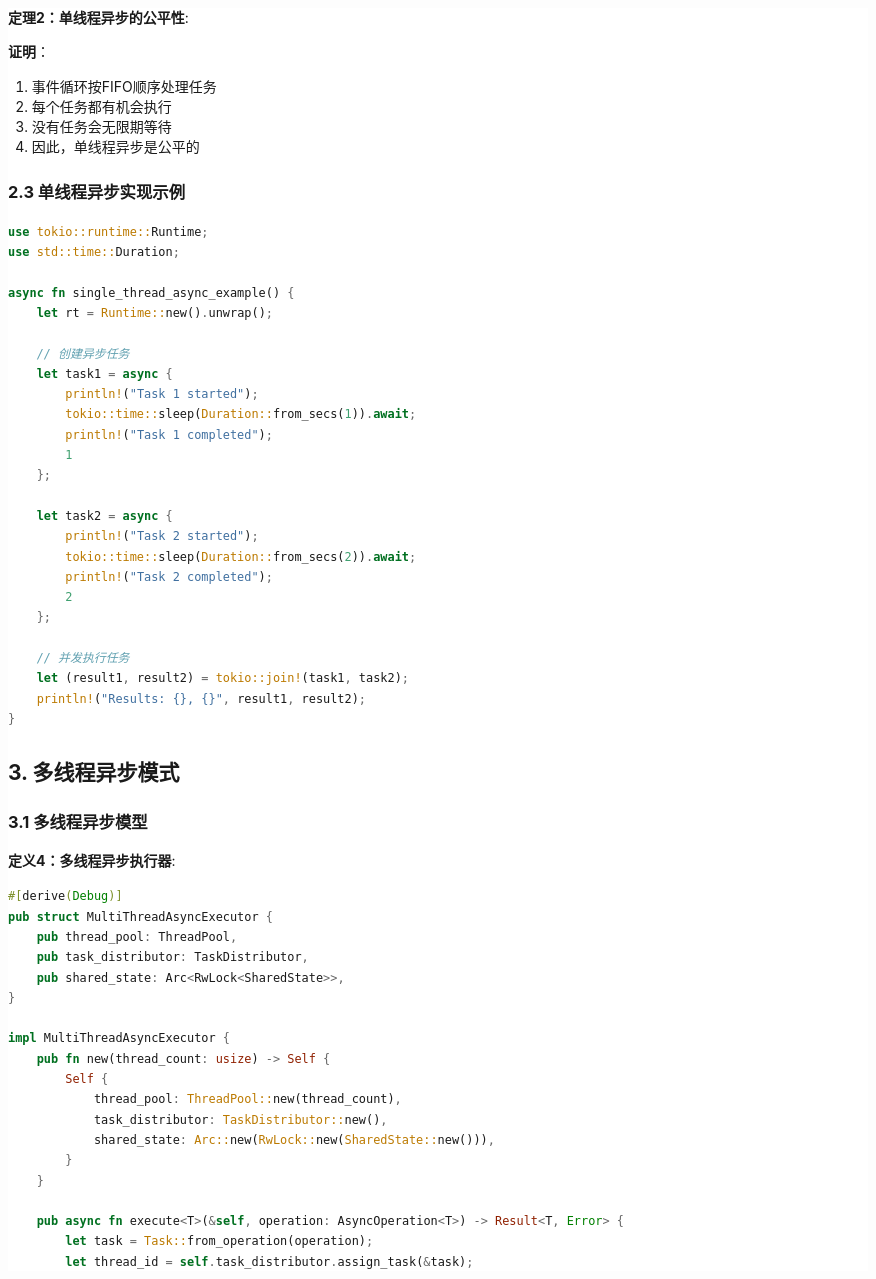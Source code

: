 **定理2：单线程异步的公平性**:

**证明**：

1. 事件循环按FIFO顺序处理任务
2. 每个任务都有机会执行
3. 没有任务会无限期等待
4. 因此，单线程异步是公平的

### 2.3 单线程异步实现示例

```rust
use tokio::runtime::Runtime;
use std::time::Duration;

async fn single_thread_async_example() {
    let rt = Runtime::new().unwrap();
    
    // 创建异步任务
    let task1 = async {
        println!("Task 1 started");
        tokio::time::sleep(Duration::from_secs(1)).await;
        println!("Task 1 completed");
        1
    };
    
    let task2 = async {
        println!("Task 2 started");
        tokio::time::sleep(Duration::from_secs(2)).await;
        println!("Task 2 completed");
        2
    };
    
    // 并发执行任务
    let (result1, result2) = tokio::join!(task1, task2);
    println!("Results: {}, {}", result1, result2);
}
```

## 3. 多线程异步模式

### 3.1 多线程异步模型

**定义4：多线程异步执行器**:

```rust
#[derive(Debug)]
pub struct MultiThreadAsyncExecutor {
    pub thread_pool: ThreadPool,
    pub task_distributor: TaskDistributor,
    pub shared_state: Arc<RwLock<SharedState>>,
}

impl MultiThreadAsyncExecutor {
    pub fn new(thread_count: usize) -> Self {
        Self {
            thread_pool: ThreadPool::new(thread_count),
            task_distributor: TaskDistributor::new(),
            shared_state: Arc::new(RwLock::new(SharedState::new())),
        }
    }
    
    pub async fn execute<T>(&self, operation: AsyncOperation<T>) -> Result<T, Error> {
        let task = Task::from_operation(operation);
        let thread_id = self.task_distributor.assign_task(&task);
```
